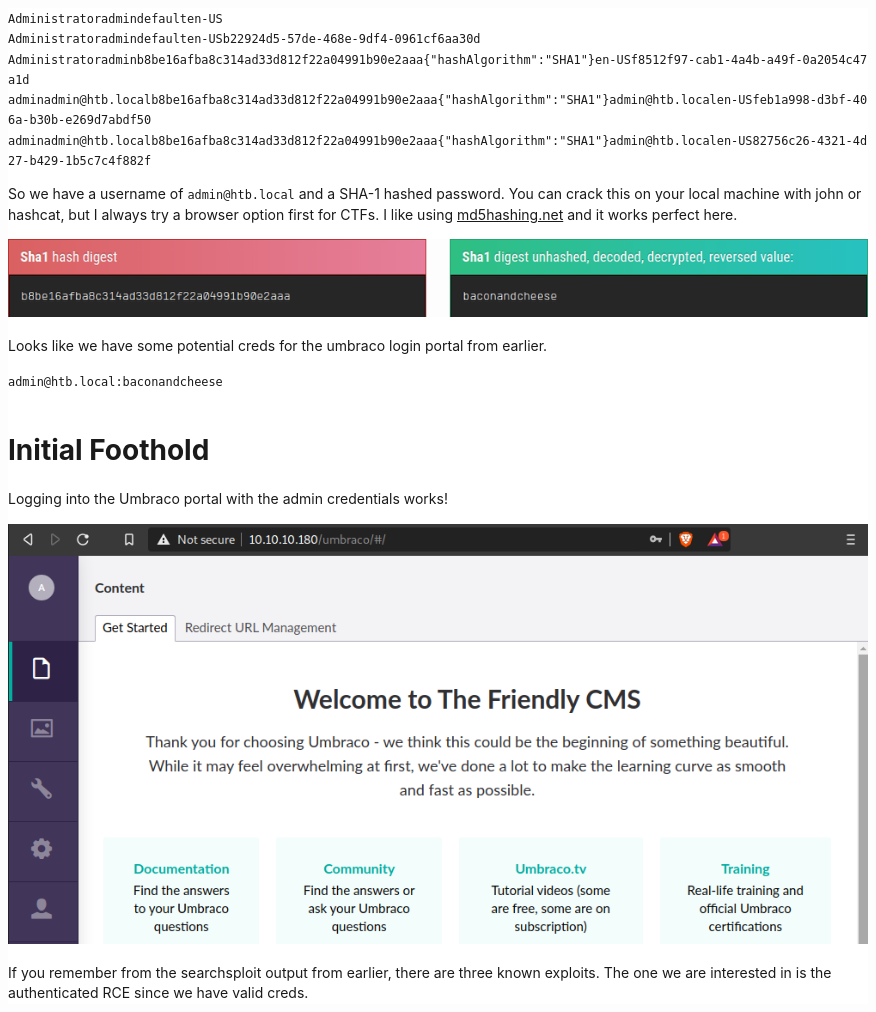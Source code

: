 ```
Administratoradmindefaulten-US
Administratoradmindefaulten-USb22924d5-57de-468e-9df4-0961cf6aa30d
Administratoradminb8be16afba8c314ad33d812f22a04991b90e2aaa{"hashAlgorithm":"SHA1"}en-USf8512f97-cab1-4a4b-a49f-0a2054c47a1d
adminadmin@htb.localb8be16afba8c314ad33d812f22a04991b90e2aaa{"hashAlgorithm":"SHA1"}admin@htb.localen-USfeb1a998-d3bf-406a-b30b-e269d7abdf50
adminadmin@htb.localb8be16afba8c314ad33d812f22a04991b90e2aaa{"hashAlgorithm":"SHA1"}admin@htb.localen-US82756c26-4321-4d27-b429-1b5c7c4f882f
```

So we have a username of `admin@htb.local` and a SHA-1 hashed password. You can crack this on your local machine with john or hashcat, but I always try a browser option first for CTFs. I like using [md5hashing.net](https://md5hashing.net/) and it works perfect here. 

![](/images/rm-hash.png)

Looks like we have some potential creds for the umbraco login portal from earlier. 

`admin@htb.local:baconandcheese`

# Initial Foothold
Logging into the Umbraco portal with the admin credentials works!

![](/images/rm-login.png)

If you remember from the searchsploit output from earlier, there are three known exploits. The one we are interested in is the authenticated RCE since we have valid creds. 

